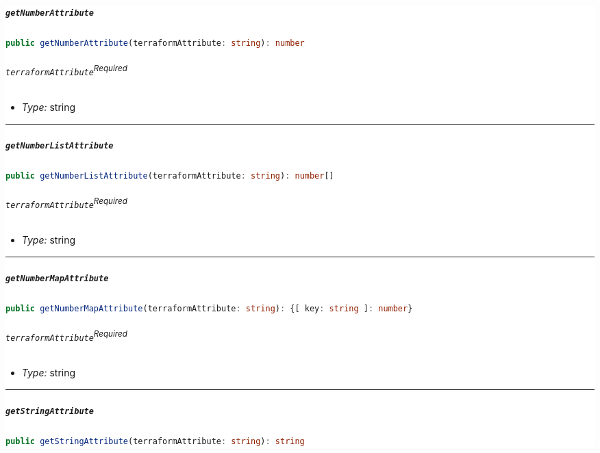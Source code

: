 
##### `getNumberAttribute` <a name="getNumberAttribute" id="@cdktf/provider-pagerduty.jiraCloudAccountMappingRule.JiraCloudAccountMappingRule.getNumberAttribute"></a>

```typescript
public getNumberAttribute(terraformAttribute: string): number
```

###### `terraformAttribute`<sup>Required</sup> <a name="terraformAttribute" id="@cdktf/provider-pagerduty.jiraCloudAccountMappingRule.JiraCloudAccountMappingRule.getNumberAttribute.parameter.terraformAttribute"></a>

- *Type:* string

---

##### `getNumberListAttribute` <a name="getNumberListAttribute" id="@cdktf/provider-pagerduty.jiraCloudAccountMappingRule.JiraCloudAccountMappingRule.getNumberListAttribute"></a>

```typescript
public getNumberListAttribute(terraformAttribute: string): number[]
```

###### `terraformAttribute`<sup>Required</sup> <a name="terraformAttribute" id="@cdktf/provider-pagerduty.jiraCloudAccountMappingRule.JiraCloudAccountMappingRule.getNumberListAttribute.parameter.terraformAttribute"></a>

- *Type:* string

---

##### `getNumberMapAttribute` <a name="getNumberMapAttribute" id="@cdktf/provider-pagerduty.jiraCloudAccountMappingRule.JiraCloudAccountMappingRule.getNumberMapAttribute"></a>

```typescript
public getNumberMapAttribute(terraformAttribute: string): {[ key: string ]: number}
```

###### `terraformAttribute`<sup>Required</sup> <a name="terraformAttribute" id="@cdktf/provider-pagerduty.jiraCloudAccountMappingRule.JiraCloudAccountMappingRule.getNumberMapAttribute.parameter.terraformAttribute"></a>

- *Type:* string

---

##### `getStringAttribute` <a name="getStringAttribute" id="@cdktf/provider-pagerduty.jiraCloudAccountMappingRule.JiraCloudAccountMappingRule.getStringAttribute"></a>

```typescript
public getStringAttribute(terraformAttribute: string): string
```
